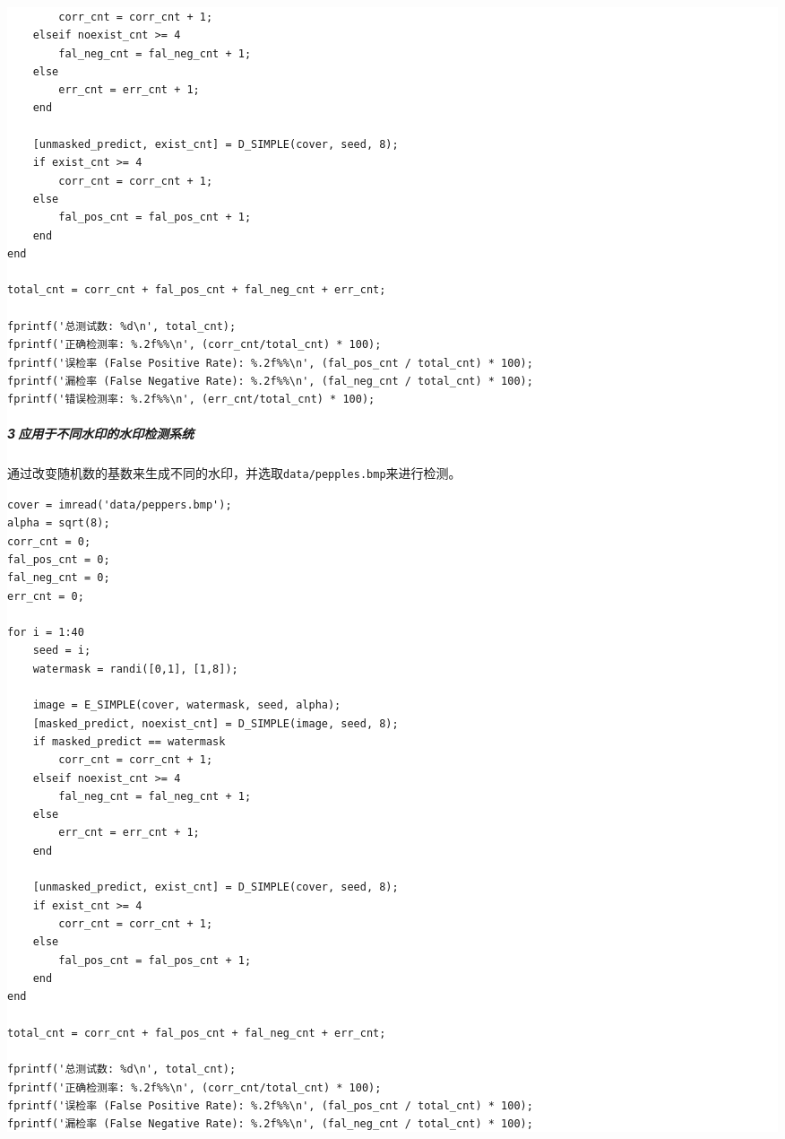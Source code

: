 ```
		corr_cnt = corr_cnt + 1;
	elseif noexist_cnt >= 4
		fal_neg_cnt = fal_neg_cnt + 1;
	else
		err_cnt = err_cnt + 1;
	end
	
	[unmasked_predict, exist_cnt] = D_SIMPLE(cover, seed, 8);
	if exist_cnt >= 4
		corr_cnt = corr_cnt + 1;
	else
		fal_pos_cnt = fal_pos_cnt + 1;
	end
end

total_cnt = corr_cnt + fal_pos_cnt + fal_neg_cnt + err_cnt;

fprintf('总测试数: %d\n', total_cnt);
fprintf('正确检测率: %.2f%%\n', (corr_cnt/total_cnt) * 100);
fprintf('误检率 (False Positive Rate): %.2f%%\n', (fal_pos_cnt / total_cnt) * 100);
fprintf('漏检率 (False Negative Rate): %.2f%%\n', (fal_neg_cnt / total_cnt) * 100);
fprintf('错误检测率: %.2f%%\n', (err_cnt/total_cnt) * 100);
```

##### 3 应用于不同水印的水印检测系统

通过改变随机数的基数来生成不同的水印，并选取`data/pepples.bmp`来进行检测。

```
cover = imread('data/peppers.bmp');
alpha = sqrt(8);
corr_cnt = 0;
fal_pos_cnt = 0;
fal_neg_cnt = 0;
err_cnt = 0;

for i = 1:40
	seed = i;
	watermask = randi([0,1], [1,8]);
	
	image = E_SIMPLE(cover, watermask, seed, alpha);
	[masked_predict, noexist_cnt] = D_SIMPLE(image, seed, 8);
	if masked_predict == watermask
		corr_cnt = corr_cnt + 1;
	elseif noexist_cnt >= 4
		fal_neg_cnt = fal_neg_cnt + 1;
	else
		err_cnt = err_cnt + 1;
	end

	[unmasked_predict, exist_cnt] = D_SIMPLE(cover, seed, 8);
	if exist_cnt >= 4
		corr_cnt = corr_cnt + 1;
	else
		fal_pos_cnt = fal_pos_cnt + 1;
	end
end

total_cnt = corr_cnt + fal_pos_cnt + fal_neg_cnt + err_cnt;

fprintf('总测试数: %d\n', total_cnt);
fprintf('正确检测率: %.2f%%\n', (corr_cnt/total_cnt) * 100);
fprintf('误检率 (False Positive Rate): %.2f%%\n', (fal_pos_cnt / total_cnt) * 100);
fprintf('漏检率 (False Negative Rate): %.2f%%\n', (fal_neg_cnt / total_cnt) * 100);
```